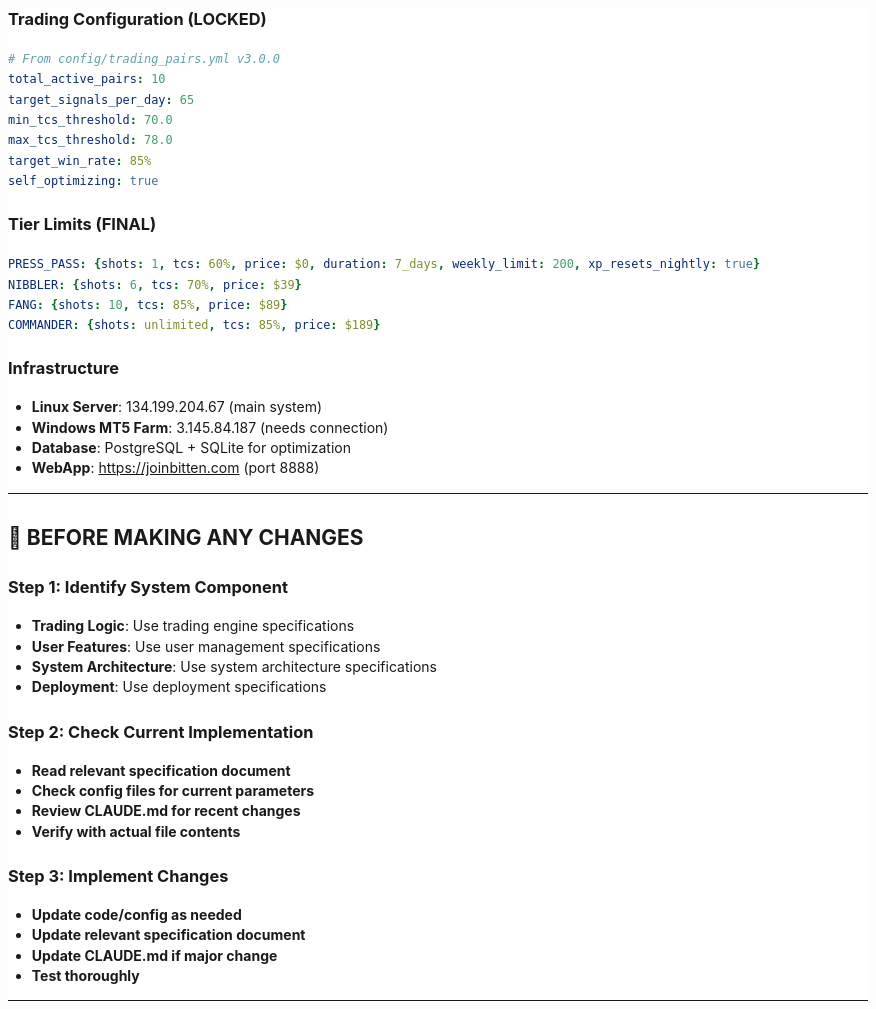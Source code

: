 ### **Trading Configuration (LOCKED)**
```yaml
# From config/trading_pairs.yml v3.0.0
total_active_pairs: 10
target_signals_per_day: 65
min_tcs_threshold: 70.0
max_tcs_threshold: 78.0
target_win_rate: 85%
self_optimizing: true
```

### **Tier Limits (FINAL)**
```yaml
PRESS_PASS: {shots: 1, tcs: 60%, price: $0, duration: 7_days, weekly_limit: 200, xp_resets_nightly: true}
NIBBLER: {shots: 6, tcs: 70%, price: $39}
FANG: {shots: 10, tcs: 85%, price: $89}
COMMANDER: {shots: unlimited, tcs: 85%, price: $189}
```

### **Infrastructure**
- **Linux Server**: 134.199.204.67 (main system)
- **Windows MT5 Farm**: 3.145.84.187 (needs connection)
- **Database**: PostgreSQL + SQLite for optimization
- **WebApp**: https://joinbitten.com (port 8888)

---

## 🔄 **BEFORE MAKING ANY CHANGES**

### **Step 1: Identify System Component**
- **Trading Logic**: Use trading engine specifications
- **User Features**: Use user management specifications
- **System Architecture**: Use system architecture specifications
- **Deployment**: Use deployment specifications

### **Step 2: Check Current Implementation**
- **Read relevant specification document**
- **Check config files for current parameters**
- **Review CLAUDE.md for recent changes**
- **Verify with actual file contents**

### **Step 3: Implement Changes**
- **Update code/config as needed**
- **Update relevant specification document**
- **Update CLAUDE.md if major change**
- **Test thoroughly**

---
